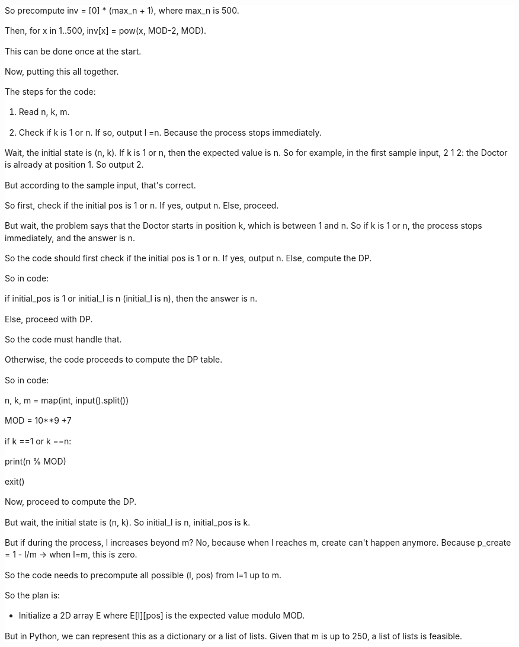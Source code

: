 So precompute inv = [0] * (max_n + 1), where max_n is 500.

Then, for x in 1..500, inv[x] = pow(x, MOD-2, MOD).

This can be done once at the start.

Now, putting this all together.

The steps for the code:

1. Read n, k, m.

2. Check if k is 1 or n. If so, output l =n. Because the process stops immediately.

Wait, the initial state is (n, k). If k is 1 or n, then the expected value is n. So for example, in the first sample input, 2 1 2: the Doctor is already at position 1. So output 2.

But according to the sample input, that's correct.

So first, check if the initial pos is 1 or n. If yes, output n. Else, proceed.

But wait, the problem says that the Doctor starts in position k, which is between 1 and n. So if k is 1 or n, the process stops immediately, and the answer is n.

So the code should first check if the initial pos is 1 or n. If yes, output n. Else, compute the DP.

So in code:

if initial_pos is 1 or initial_l is n (initial_l is n), then the answer is n.

Else, proceed with DP.

So the code must handle that.

Otherwise, the code proceeds to compute the DP table.

So in code:

n, k, m = map(int, input().split())

MOD = 10**9 +7

if k ==1 or k ==n:

   print(n % MOD)

   exit()

Now, proceed to compute the DP.

But wait, the initial state is (n, k). So initial_l is n, initial_pos is k.

But if during the process, l increases beyond m? No, because when l reaches m, create can't happen anymore. Because p_create = 1 - l/m → when l=m, this is zero.

So the code needs to precompute all possible (l, pos) from l=1 up to m.

So the plan is:

- Initialize a 2D array E where E[l][pos] is the expected value modulo MOD.

But in Python, we can represent this as a dictionary or a list of lists. Given that m is up to 250, a list of lists is feasible.
